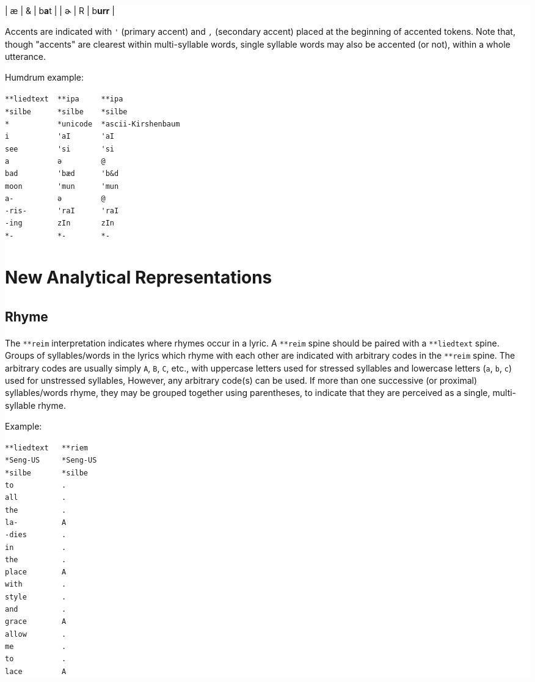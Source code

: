 | æ          | &              | b**a**t         |
| ɚ          | R              | b**urr**        |


Accents are indicated with `'` (primary accent) and `,` (secondary accent) placed at the beginning of accented tokens.
Note that, though "accents" are clearest within multi-syllable words, single syllable words may also be accented (or not), within a whole utterance.


Humdrum example:

```
**liedtext  **ipa     **ipa
*silbe      *silbe    *silbe
*           *unicode  *ascii-Kirshenbaum
i           'aI       'aI
see         'si       'si
a           ə         @
bad         'bæd      'b&d
moon        'mun      'mun
a-          ə         @
-ris-       'raI      'raI
-ing        zIn       zIn
*-          *-        *-
```
 

# New Analytical Representations


## Rhyme

The `**reim` interpretation indicates where rhymes occur in a lyric.
A `**reim` spine should be paired with a `**liedtext` spine.
Groups of syllables/words in the lyrics which rhyme with each other are indicated with arbitrary codes in the `**reim` spine.
The arbitrary codes are usually simply `A`, `B`, `C`, etc., with uppercase letters used for stressed syllables and lowercase letters (`a`, `b`, `c`) used for unstressed syllables,
However, any arbitrary code(s) can be used.
If more than one successive (or proximal) syllables/words rhyme, they may be grouped together using parentheses, to indicate that they are perceived as a single, multi-syllable rhyme.


Example:

```
**liedtext   **riem
*Seng-US     *Seng-US
*silbe       *silbe
to           .
all          .
the          .
la-          A
-dies        .
in           .
the          .
place        A
with         .
style        .
and          .
grace        A
allow        .
me           .
to           .
lace         A
```